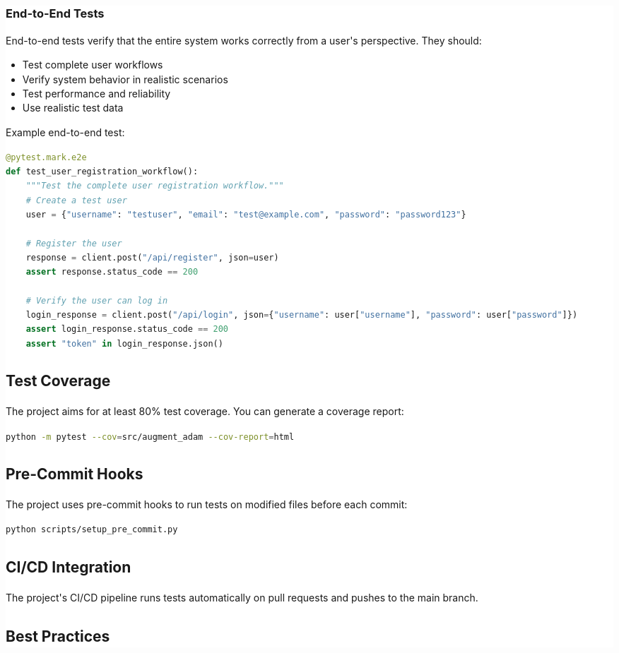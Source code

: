 
### End-to-End Tests

End-to-end tests verify that the entire system works correctly from a user's perspective. They should:

- Test complete user workflows
- Verify system behavior in realistic scenarios
- Test performance and reliability
- Use realistic test data

Example end-to-end test:

```python
@pytest.mark.e2e
def test_user_registration_workflow():
    """Test the complete user registration workflow."""
    # Create a test user
    user = {"username": "testuser", "email": "test@example.com", "password": "password123"}
    
    # Register the user
    response = client.post("/api/register", json=user)
    assert response.status_code == 200
    
    # Verify the user can log in
    login_response = client.post("/api/login", json={"username": user["username"], "password": user["password"]})
    assert login_response.status_code == 200
    assert "token" in login_response.json()
```

## Test Coverage

The project aims for at least 80% test coverage. You can generate a coverage report:

```bash
python -m pytest --cov=src/augment_adam --cov-report=html
```

## Pre-Commit Hooks

The project uses pre-commit hooks to run tests on modified files before each commit:

```bash
python scripts/setup_pre_commit.py
```

## CI/CD Integration

The project's CI/CD pipeline runs tests automatically on pull requests and pushes to the main branch.

## Best Practices
